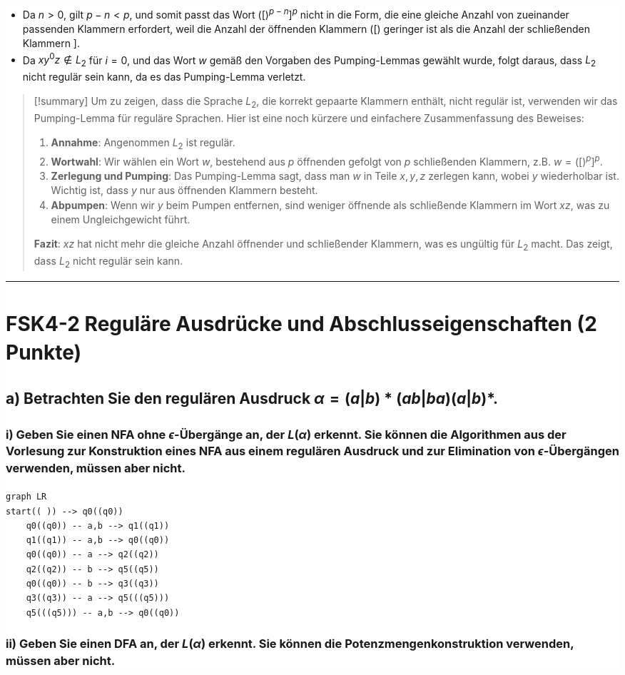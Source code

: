 - Da $n > 0$, gilt $p-n < p$, und somit passt das Wort $([)^{p-n} ]^p$ nicht in die Form, die eine gleiche Anzahl von zueinander passenden Klammern erfordert, weil die Anzahl der öffnenden Klammern $([$) geringer ist als die Anzahl der schließenden Klammern $]$.
- Da $xy^0z \notin L_2$ für $i = 0$, und das Wort $w$ gemäß den Vorgaben des Pumping-Lemmas gewählt wurde, folgt daraus, dass $L_2$ nicht regulär sein kann, da es das Pumping-Lemma verletzt.

> [!summary]
> Um zu zeigen, dass die Sprache $L_2$, die korrekt gepaarte Klammern enthält, nicht regulär ist, verwenden wir das Pumping-Lemma für reguläre Sprachen. Hier ist eine noch kürzere und einfachere Zusammenfassung des Beweises:
>
> 1.  **Annahme**: Angenommen $L_2$ ist regulär.
> 2.  **Wortwahl**: Wir wählen ein Wort $w$, bestehend aus $p$ öffnenden gefolgt von $p$ schließenden Klammern, z.B. $w = ([)^p ]^p$.
> 3.  **Zerlegung und Pumping**: Das Pumping-Lemma sagt, dass man $w$ in Teile $x, y, z$ zerlegen kann, wobei $y$ wiederholbar ist. Wichtig ist, dass $y$ nur aus öffnenden Klammern besteht.
> 4.  **Abpumpen**: Wenn wir $y$ beim Pumpen entfernen, sind weniger öffnende als schließende Klammern im Wort $xz$, was zu einem Ungleichgewicht führt.
>
> **Fazit**: $xz$ hat nicht mehr die gleiche Anzahl öffnender und schließender Klammern, was es ungültig für $L_2$ macht. Das zeigt, dass $L_2$ nicht regulär sein kann.

---

# FSK4-2 Reguläre Ausdrücke und Abschlusseigenschaften (2 Punkte)

## a) Betrachten Sie den regulären Ausdruck $\alpha = (a|b)*(ab|ba)(a|b)*$.

### i) Geben Sie einen NFA ohne $\epsilon$-Übergänge an, der $L(\alpha)$ erkennt. Sie können die Algorithmen aus der Vorlesung zur Konstruktion eines NFA aus einem regulären Ausdruck und zur Elimination von $\epsilon$-Übergängen verwenden, müssen aber nicht.

```mermaid
graph LR
start(( )) --> q0((q0))
    q0((q0)) -- a,b --> q1((q1))
    q1((q1)) -- a,b --> q0((q0))
    q0((q0)) -- a --> q2((q2))
    q2((q2)) -- b --> q5((q5))
    q0((q0)) -- b --> q3((q3))
    q3((q3)) -- a --> q5(((q5)))
    q5(((q5))) -- a,b --> q0((q0))
```

### ii) Geben Sie einen DFA an, der $L(\alpha)$ erkennt. Sie können die Potenzmengenkonstruktion verwenden, müssen aber nicht.
